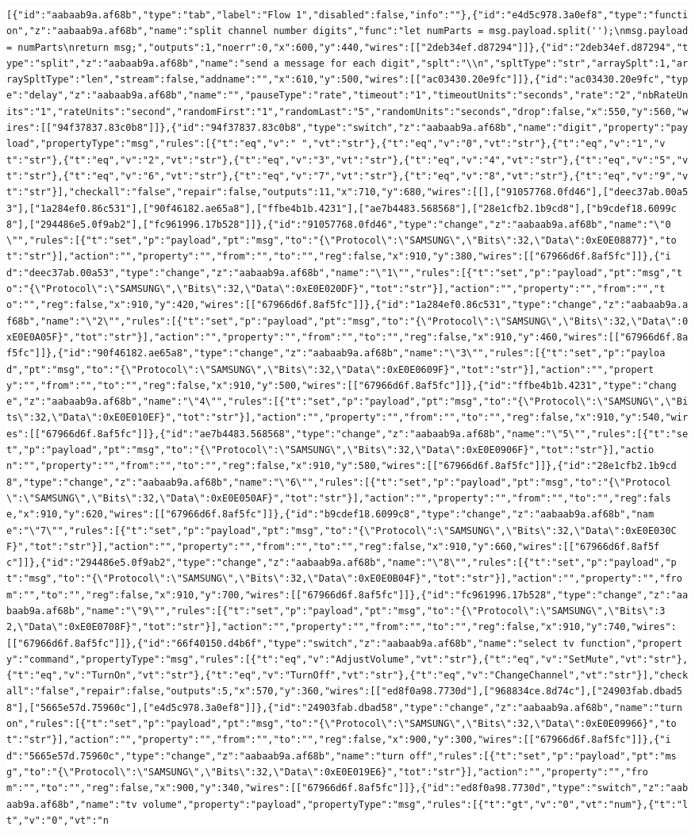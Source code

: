 ```
[{"id":"aabaab9a.af68b","type":"tab","label":"Flow 1","disabled":false,"info":""},{"id":"e4d5c978.3a0ef8","type":"function","z":"aabaab9a.af68b","name":"split channel number digits","func":"let numParts = msg.payload.split('');\nmsg.payload = numParts\nreturn msg;","outputs":1,"noerr":0,"x":600,"y":440,"wires":[["2deb34ef.d87294"]]},{"id":"2deb34ef.d87294","type":"split","z":"aabaab9a.af68b","name":"send a message for each digit","splt":"\\n","spltType":"str","arraySplt":1,"arraySpltType":"len","stream":false,"addname":"","x":610,"y":500,"wires":[["ac03430.20e9fc"]]},{"id":"ac03430.20e9fc","type":"delay","z":"aabaab9a.af68b","name":"","pauseType":"rate","timeout":"1","timeoutUnits":"seconds","rate":"2","nbRateUnits":"1","rateUnits":"second","randomFirst":"1","randomLast":"5","randomUnits":"seconds","drop":false,"x":550,"y":560,"wires":[["94f37837.83c0b8"]]},{"id":"94f37837.83c0b8","type":"switch","z":"aabaab9a.af68b","name":"digit","property":"payload","propertyType":"msg","rules":[{"t":"eq","v":" ","vt":"str"},{"t":"eq","v":"0","vt":"str"},{"t":"eq","v":"1","vt":"str"},{"t":"eq","v":"2","vt":"str"},{"t":"eq","v":"3","vt":"str"},{"t":"eq","v":"4","vt":"str"},{"t":"eq","v":"5","vt":"str"},{"t":"eq","v":"6","vt":"str"},{"t":"eq","v":"7","vt":"str"},{"t":"eq","v":"8","vt":"str"},{"t":"eq","v":"9","vt":"str"}],"checkall":"false","repair":false,"outputs":11,"x":710,"y":680,"wires":[[],["91057768.0fd46"],["deec37ab.00a53"],["1a284ef0.86c531"],["90f46182.ae65a8"],["ffbe4b1b.4231"],["ae7b4483.568568"],["28e1cfb2.1b9cd8"],["b9cdef18.6099c8"],["294486e5.0f9ab2"],["fc961996.17b528"]]},{"id":"91057768.0fd46","type":"change","z":"aabaab9a.af68b","name":"\"0\"","rules":[{"t":"set","p":"payload","pt":"msg","to":"{\"Protocol\":\"SAMSUNG\",\"Bits\":32,\"Data\":0xE0E08877}","tot":"str"}],"action":"","property":"","from":"","to":"","reg":false,"x":910,"y":380,"wires":[["67966d6f.8af5fc"]]},{"id":"deec37ab.00a53","type":"change","z":"aabaab9a.af68b","name":"\"1\"","rules":[{"t":"set","p":"payload","pt":"msg","to":"{\"Protocol\":\"SAMSUNG\",\"Bits\":32,\"Data\":0xE0E020DF}","tot":"str"}],"action":"","property":"","from":"","to":"","reg":false,"x":910,"y":420,"wires":[["67966d6f.8af5fc"]]},{"id":"1a284ef0.86c531","type":"change","z":"aabaab9a.af68b","name":"\"2\"","rules":[{"t":"set","p":"payload","pt":"msg","to":"{\"Protocol\":\"SAMSUNG\",\"Bits\":32,\"Data\":0xE0E0A05F}","tot":"str"}],"action":"","property":"","from":"","to":"","reg":false,"x":910,"y":460,"wires":[["67966d6f.8af5fc"]]},{"id":"90f46182.ae65a8","type":"change","z":"aabaab9a.af68b","name":"\"3\"","rules":[{"t":"set","p":"payload","pt":"msg","to":"{\"Protocol\":\"SAMSUNG\",\"Bits\":32,\"Data\":0xE0E0609F}","tot":"str"}],"action":"","property":"","from":"","to":"","reg":false,"x":910,"y":500,"wires":[["67966d6f.8af5fc"]]},{"id":"ffbe4b1b.4231","type":"change","z":"aabaab9a.af68b","name":"\"4\"","rules":[{"t":"set","p":"payload","pt":"msg","to":"{\"Protocol\":\"SAMSUNG\",\"Bits\":32,\"Data\":0xE0E010EF}","tot":"str"}],"action":"","property":"","from":"","to":"","reg":false,"x":910,"y":540,"wires":[["67966d6f.8af5fc"]]},{"id":"ae7b4483.568568","type":"change","z":"aabaab9a.af68b","name":"\"5\"","rules":[{"t":"set","p":"payload","pt":"msg","to":"{\"Protocol\":\"SAMSUNG\",\"Bits\":32,\"Data\":0xE0E0906F}","tot":"str"}],"action":"","property":"","from":"","to":"","reg":false,"x":910,"y":580,"wires":[["67966d6f.8af5fc"]]},{"id":"28e1cfb2.1b9cd8","type":"change","z":"aabaab9a.af68b","name":"\"6\"","rules":[{"t":"set","p":"payload","pt":"msg","to":"{\"Protocol\":\"SAMSUNG\",\"Bits\":32,\"Data\":0xE0E050AF}","tot":"str"}],"action":"","property":"","from":"","to":"","reg":false,"x":910,"y":620,"wires":[["67966d6f.8af5fc"]]},{"id":"b9cdef18.6099c8","type":"change","z":"aabaab9a.af68b","name":"\"7\"","rules":[{"t":"set","p":"payload","pt":"msg","to":"{\"Protocol\":\"SAMSUNG\",\"Bits\":32,\"Data\":0xE0E030CF}","tot":"str"}],"action":"","property":"","from":"","to":"","reg":false,"x":910,"y":660,"wires":[["67966d6f.8af5fc"]]},{"id":"294486e5.0f9ab2","type":"change","z":"aabaab9a.af68b","name":"\"8\"","rules":[{"t":"set","p":"payload","pt":"msg","to":"{\"Protocol\":\"SAMSUNG\",\"Bits\":32,\"Data\":0xE0E0B04F}","tot":"str"}],"action":"","property":"","from":"","to":"","reg":false,"x":910,"y":700,"wires":[["67966d6f.8af5fc"]]},{"id":"fc961996.17b528","type":"change","z":"aabaab9a.af68b","name":"\"9\"","rules":[{"t":"set","p":"payload","pt":"msg","to":"{\"Protocol\":\"SAMSUNG\",\"Bits\":32,\"Data\":0xE0E0708F}","tot":"str"}],"action":"","property":"","from":"","to":"","reg":false,"x":910,"y":740,"wires":[["67966d6f.8af5fc"]]},{"id":"66f40150.d4b6f","type":"switch","z":"aabaab9a.af68b","name":"select tv function","property":"command","propertyType":"msg","rules":[{"t":"eq","v":"AdjustVolume","vt":"str"},{"t":"eq","v":"SetMute","vt":"str"},{"t":"eq","v":"TurnOn","vt":"str"},{"t":"eq","v":"TurnOff","vt":"str"},{"t":"eq","v":"ChangeChannel","vt":"str"}],"checkall":"false","repair":false,"outputs":5,"x":570,"y":360,"wires":[["ed8f0a98.7730d"],["968834ce.8d74c"],["24903fab.dbad58"],["5665e57d.75960c"],["e4d5c978.3a0ef8"]]},{"id":"24903fab.dbad58","type":"change","z":"aabaab9a.af68b","name":"turn on","rules":[{"t":"set","p":"payload","pt":"msg","to":"{\"Protocol\":\"SAMSUNG\",\"Bits\":32,\"Data\":0xE0E09966}","tot":"str"}],"action":"","property":"","from":"","to":"","reg":false,"x":900,"y":300,"wires":[["67966d6f.8af5fc"]]},{"id":"5665e57d.75960c","type":"change","z":"aabaab9a.af68b","name":"turn off","rules":[{"t":"set","p":"payload","pt":"msg","to":"{\"Protocol\":\"SAMSUNG\",\"Bits\":32,\"Data\":0xE0E019E6}","tot":"str"}],"action":"","property":"","from":"","to":"","reg":false,"x":900,"y":340,"wires":[["67966d6f.8af5fc"]]},{"id":"ed8f0a98.7730d","type":"switch","z":"aabaab9a.af68b","name":"tv volume","property":"payload","propertyType":"msg","rules":[{"t":"gt","v":"0","vt":"num"},{"t":"lt","v":"0","vt":"n
```
